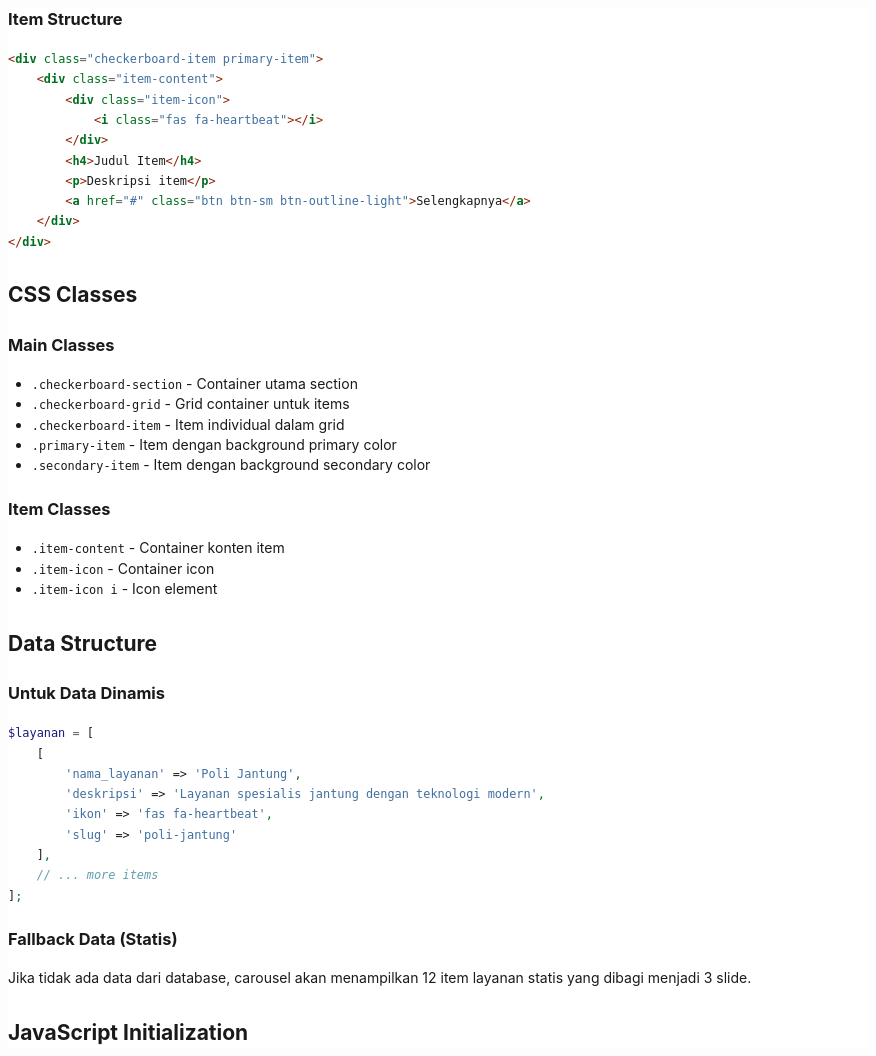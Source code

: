 ### Item Structure
```html
<div class="checkerboard-item primary-item">
    <div class="item-content">
        <div class="item-icon">
            <i class="fas fa-heartbeat"></i>
        </div>
        <h4>Judul Item</h4>
        <p>Deskripsi item</p>
        <a href="#" class="btn btn-sm btn-outline-light">Selengkapnya</a>
    </div>
</div>
```

## CSS Classes

### Main Classes
- `.checkerboard-section` - Container utama section
- `.checkerboard-grid` - Grid container untuk items
- `.checkerboard-item` - Item individual dalam grid
- `.primary-item` - Item dengan background primary color
- `.secondary-item` - Item dengan background secondary color

### Item Classes
- `.item-content` - Container konten item
- `.item-icon` - Container icon
- `.item-icon i` - Icon element

## Data Structure

### Untuk Data Dinamis
```php
$layanan = [
    [
        'nama_layanan' => 'Poli Jantung',
        'deskripsi' => 'Layanan spesialis jantung dengan teknologi modern',
        'ikon' => 'fas fa-heartbeat',
        'slug' => 'poli-jantung'
    ],
    // ... more items
];
```

### Fallback Data (Statis)
Jika tidak ada data dari database, carousel akan menampilkan 12 item layanan statis yang dibagi menjadi 3 slide.

## JavaScript Initialization
